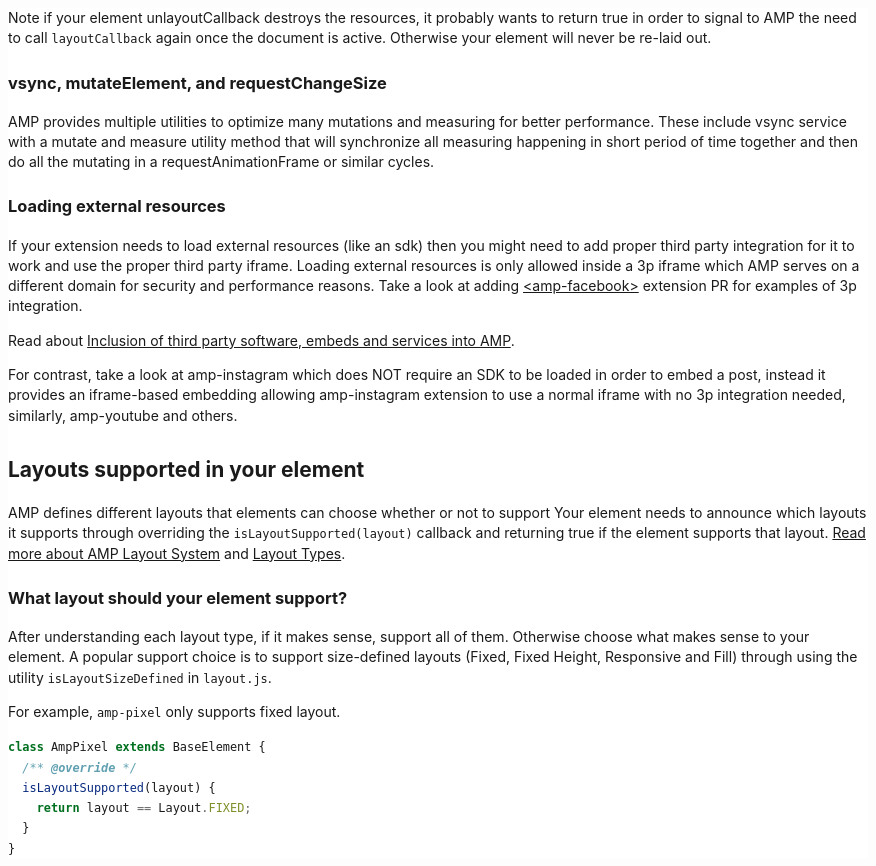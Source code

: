 Note if your element unlayoutCallback destroys the resources, it
probably wants to return true in order to signal to AMP the need to call
`layoutCallback` again once the document is active. Otherwise your
element will never be re-laid out.

### vsync, mutateElement, and requestChangeSize

AMP provides multiple utilities to optimize many mutations and measuring
for better performance. These include vsync service with a mutate and
measure utility method that will synchronize all measuring happening in
short period of time together and then do all the mutating in a
requestAnimationFrame or similar cycles.

### Loading external resources

If your extension needs to load external resources (like an sdk) then
you might need to add proper third party integration for it to work and
use the proper third party iframe. Loading external resources is only
allowed inside a 3p iframe which AMP serves on a different domain for
security and performance reasons. Take a look at adding
[&lt;amp-facebook&gt;](https://github.com/ampproject/amphtml/pull/1479/files)
extension PR for examples of 3p integration.

Read about [Inclusion of third party software, embeds and services into
AMP](https://github.com/ampproject/amphtml/blob/main/3p/README.md).

For contrast, take a look at amp-instagram which does NOT require an SDK
to be loaded in order to embed a post, instead it provides an
iframe-based embedding allowing amp-instagram extension to use a normal
iframe with no 3p integration needed, similarly, amp-youtube and others.

## Layouts supported in your element

AMP defines different layouts that elements can choose whether or not to
support Your element needs to announce which layouts it supports through
overriding the `isLayoutSupported(layout)` callback and returning true
if the element supports that layout. [Read more about AMP Layout
System](https://github.com/ampproject/amphtml/blob/main/docs/spec/amp-html-layout.md)
and [Layout
Types](https://github.com/ampproject/amphtml/blob/main/docs/spec/amp-html-layout.md#layout).

### What layout should your element support?

After understanding each layout type, if it makes sense, support all of
them. Otherwise choose what makes sense to your element. A popular
support choice is to support size-defined layouts (Fixed, Fixed Height,
Responsive and Fill) through using the utility `isLayoutSizeDefined`
in `layout.js`.

For example, `amp-pixel` only supports fixed layout.

```javascript
class AmpPixel extends BaseElement {
  /** @override */
  isLayoutSupported(layout) {
    return layout == Layout.FIXED;
  }
}
```
